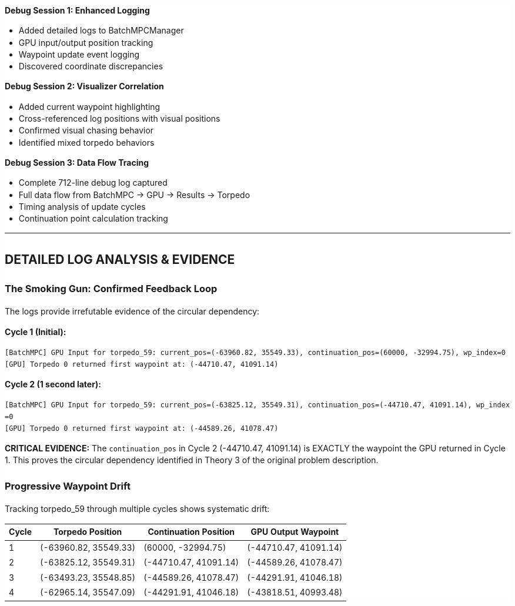 **Debug Session 1: Enhanced Logging**
- Added detailed logs to BatchMPCManager
- GPU input/output position tracking
- Waypoint update event logging
- Discovered coordinate discrepancies

**Debug Session 2: Visualizer Correlation**
- Added current waypoint highlighting
- Cross-referenced log positions with visual positions
- Confirmed visual chasing behavior
- Identified mixed torpedo behaviors

**Debug Session 3: Data Flow Tracing**
- Complete 712-line debug log captured
- Full data flow from BatchMPC → GPU → Results → Torpedo
- Timing analysis of update cycles
- Continuation point calculation tracking

---

## DETAILED LOG ANALYSIS & EVIDENCE

### The Smoking Gun: Confirmed Feedback Loop

The logs provide irrefutable evidence of the circular dependency:

**Cycle 1 (Initial):**
```
[BatchMPC] GPU Input for torpedo_59: current_pos=(-63960.82, 35549.33), continuation_pos=(60000, -32994.75), wp_index=0
[GPU] Torpedo 0 returned first waypoint at: (-44710.47, 41091.14)
```

**Cycle 2 (1 second later):**
```
[BatchMPC] GPU Input for torpedo_59: current_pos=(-63825.12, 35549.31), continuation_pos=(-44710.47, 41091.14), wp_index=0
[GPU] Torpedo 0 returned first waypoint at: (-44589.26, 41078.47)
```

**CRITICAL EVIDENCE:** The `continuation_pos` in Cycle 2 (-44710.47, 41091.14) is EXACTLY the waypoint the GPU returned in Cycle 1. This proves the circular dependency identified in Theory 3 of the original problem description.

### Progressive Waypoint Drift

Tracking torpedo_59 through multiple cycles shows systematic drift:

| Cycle | Torpedo Position | Continuation Position | GPU Output Waypoint |
|-------|------------------|----------------------|---------------------|
| 1 | (-63960.82, 35549.33) | (60000, -32994.75) | (-44710.47, 41091.14) |
| 2 | (-63825.12, 35549.31) | (-44710.47, 41091.14) | (-44589.26, 41078.47) |
| 3 | (-63493.23, 35548.85) | (-44589.26, 41078.47) | (-44291.91, 41046.18) |
| 4 | (-62965.14, 35547.09) | (-44291.91, 41046.18) | (-43818.51, 40993.48) |
